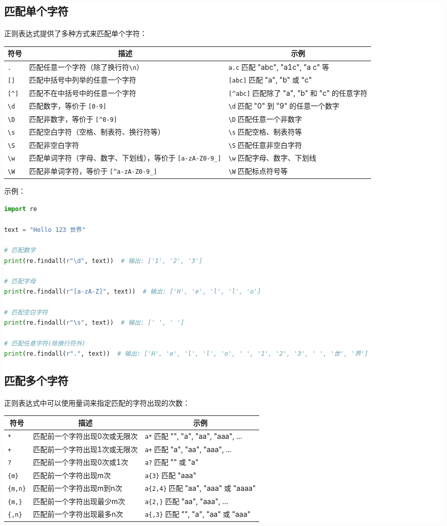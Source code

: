 ## 匹配单个字符

正则表达式提供了多种方式来匹配单个字符：

| 符号 | 描述 | 示例 |
|------|------|------|
| `.` | 匹配任意一个字符（除了换行符`\n`） | `a.c` 匹配 "abc", "a1c", "a c" 等 |
| `[]` | 匹配中括号中列举的任意一个字符 | `[abc]` 匹配 "a", "b" 或 "c" |
| `[^]` | 匹配不在中括号中的任意一个字符 | `[^abc]` 匹配除了 "a", "b" 和 "c" 的任意字符 |
| `\d` | 匹配数字，等价于 `[0-9]` | `\d` 匹配 "0" 到 "9" 的任意一个数字 |
| `\D` | 匹配非数字，等价于 `[^0-9]` | `\D` 匹配任意一个非数字 |
| `\s` | 匹配空白字符（空格、制表符、换行符等） | `\s` 匹配空格、制表符等 |
| `\S` | 匹配非空白字符 | `\S` 匹配任意非空白字符 |
| `\w` | 匹配单词字符（字母、数字、下划线），等价于 `[a-zA-Z0-9_]` | `\w` 匹配字母、数字、下划线 |
| `\W` | 匹配非单词字符，等价于 `[^a-zA-Z0-9_]` | `\W` 匹配标点符号等 |

示例：

```python
import re

text = "Hello 123 世界"

# 匹配数字
print(re.findall(r"\d", text))  # 输出: ['1', '2', '3']

# 匹配字母
print(re.findall(r"[a-zA-Z]", text))  # 输出: ['H', 'e', 'l', 'l', 'o']

# 匹配空白字符
print(re.findall(r"\s", text))  # 输出: [' ', ' ']

# 匹配任意字符(除换行符外)
print(re.findall(r".", text))  # 输出: ['H', 'e', 'l', 'l', 'o', ' ', '1', '2', '3', ' ', '世', '界']
```

## 匹配多个字符

正则表达式中可以使用量词来指定匹配的字符出现的次数：

| 符号 | 描述 | 示例 |
|------|------|------|
| `*` | 匹配前一个字符出现0次或无限次 | `a*` 匹配 "", "a", "aa", "aaa", ... |
| `+` | 匹配前一个字符出现1次或无限次 | `a+` 匹配 "a", "aa", "aaa", ... |
| `?` | 匹配前一个字符出现0次或1次 | `a?` 匹配 "" 或 "a" |
| `{m}` | 匹配前一个字符出现m次 | `a{3}` 匹配 "aaa" |
| `{m,n}` | 匹配前一个字符出现m到n次 | `a{2,4}` 匹配 "aa", "aaa" 或 "aaaa" |
| `{m,}` | 匹配前一个字符出现最少m次 | `a{2,}` 匹配 "aa", "aaa", ... |
| `{,n}` | 匹配前一个字符出现最多n次 | `a{,3}` 匹配 "", "a", "aa" 或 "aaa" |
